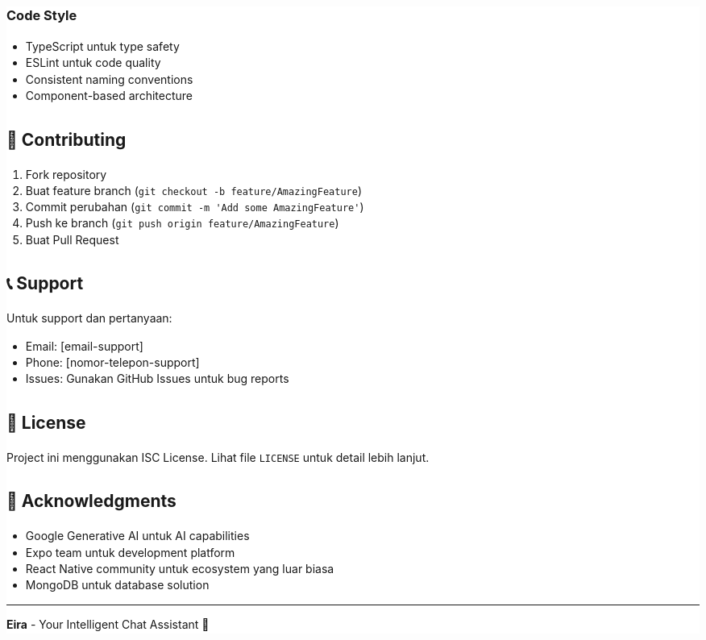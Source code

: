 ### Code Style
- TypeScript untuk type safety
- ESLint untuk code quality
- Consistent naming conventions
- Component-based architecture

## 🤝 Contributing

1. Fork repository
2. Buat feature branch (`git checkout -b feature/AmazingFeature`)
3. Commit perubahan (`git commit -m 'Add some AmazingFeature'`)
4. Push ke branch (`git push origin feature/AmazingFeature`)
5. Buat Pull Request

## 📞 Support

Untuk support dan pertanyaan:
- Email: [email-support]
- Phone: [nomor-telepon-support]
- Issues: Gunakan GitHub Issues untuk bug reports

## 📄 License

Project ini menggunakan ISC License. Lihat file `LICENSE` untuk detail lebih lanjut.

## 🙏 Acknowledgments

- Google Generative AI untuk AI capabilities
- Expo team untuk development platform
- React Native community untuk ecosystem yang luar biasa
- MongoDB untuk database solution

---

**Eira** - Your Intelligent Chat Assistant 🤖
